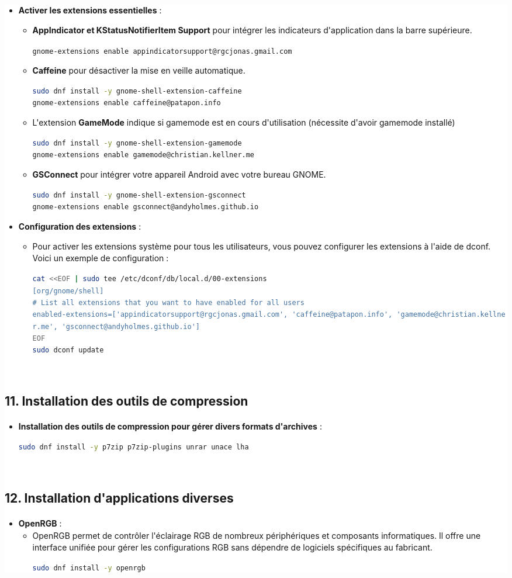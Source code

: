 - **Activer les extensions essentielles** :
  - **AppIndicator et KStatusNotifierItem Support** pour intégrer les indicateurs d'application dans la barre supérieure.
    ```bash
    gnome-extensions enable appindicatorsupport@rgcjonas.gmail.com
    ```
  - **Caffeine** pour désactiver la mise en veille automatique.
    ```bash
    sudo dnf install -y gnome-shell-extension-caffeine
    gnome-extensions enable caffeine@patapon.info
    ```
  - L'extension **GameMode** indique si gamemode est en cours d'utilisation (nécessite d'avoir gamemode installé)
    ```bash
    sudo dnf install -y gnome-shell-extension-gamemode
    gnome-extensions enable gamemode@christian.kellner.me
    ```
  - **GSConnect** pour intégrer votre appareil Android avec votre bureau GNOME.
    ```bash
    sudo dnf install -y gnome-shell-extension-gsconnect
    gnome-extensions enable gsconnect@andyholmes.github.io
    ```

- **Configuration des extensions** :
  - Pour activer les extensions système pour tous les utilisateurs, vous pouvez configurer les extensions à l'aide de dconf. Voici un exemple de configuration :
    ```bash
    cat <<EOF | sudo tee /etc/dconf/db/local.d/00-extensions
    [org/gnome/shell]
    # List all extensions that you want to have enabled for all users
    enabled-extensions=['appindicatorsupport@rgcjonas.gmail.com', 'caffeine@patapon.info', 'gamemode@christian.kellner.me', 'gsconnect@andyholmes.github.io']
    EOF
    sudo dconf update
    ```

<br>    

## 11. Installation des outils de compression
- **Installation des outils de compression pour gérer divers formats d'archives** :
  ```bash
  sudo dnf install -y p7zip p7zip-plugins unrar unace lha
  ```

<br>

## 12. Installation d'applications diverses

- **OpenRGB** :
  - OpenRGB permet de contrôler l'éclairage RGB de nombreux périphériques et composants informatiques. Il offre une interface unifiée pour gérer les configurations RGB sans dépendre de logiciels spécifiques au fabricant.
    ```bash
    sudo dnf install -y openrgb
    ```
